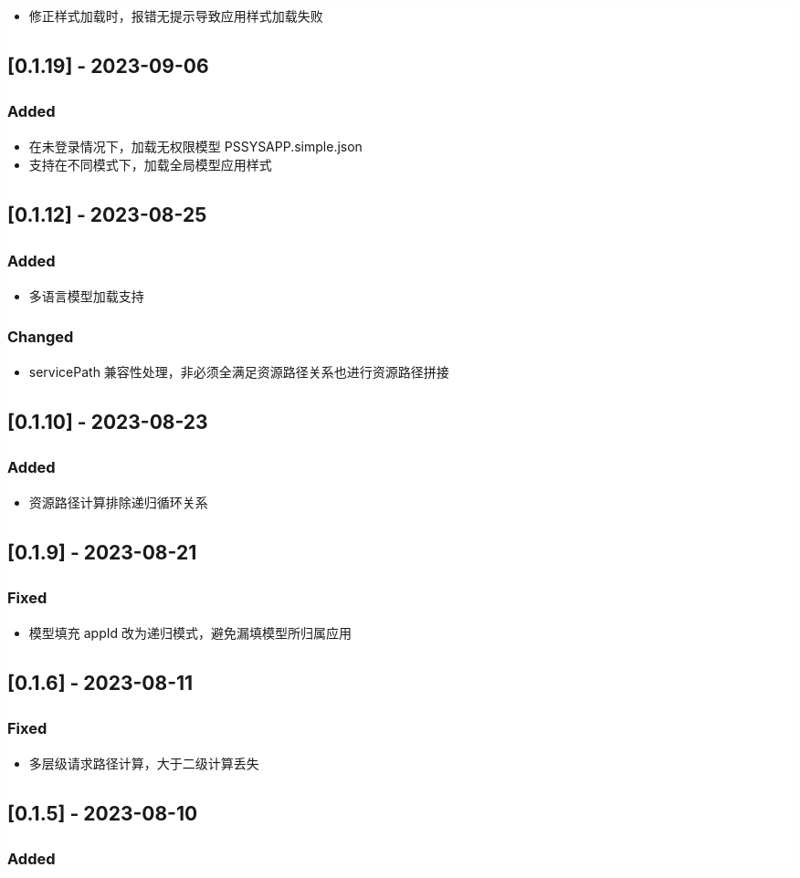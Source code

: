 - 修正样式加载时，报错无提示导致应用样式加载失败

## [0.1.19] - 2023-09-06

### Added

- 在未登录情况下，加载无权限模型 PSSYSAPP.simple.json
- 支持在不同模式下，加载全局模型应用样式

## [0.1.12] - 2023-08-25

### Added

- 多语言模型加载支持

### Changed

- servicePath 兼容性处理，非必须全满足资源路径关系也进行资源路径拼接

## [0.1.10] - 2023-08-23

### Added

- 资源路径计算排除递归循环关系

## [0.1.9] - 2023-08-21

### Fixed

- 模型填充 appId 改为递归模式，避免漏填模型所归属应用

## [0.1.6] - 2023-08-11

### Fixed

- 多层级请求路径计算，大于二级计算丢失

## [0.1.5] - 2023-08-10

### Added
